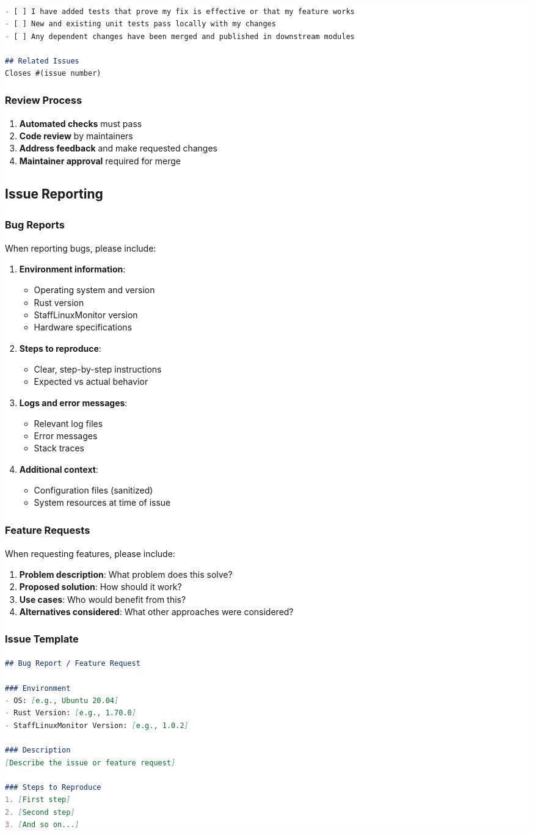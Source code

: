 ```markdown
- [ ] I have added tests that prove my fix is effective or that my feature works
- [ ] New and existing unit tests pass locally with my changes
- [ ] Any dependent changes have been merged and published in downstream modules

## Related Issues
Closes #(issue number)
```

### Review Process

1. **Automated checks** must pass
2. **Code review** by maintainers
3. **Address feedback** and make requested changes
4. **Maintainer approval** required for merge

## Issue Reporting

### Bug Reports

When reporting bugs, please include:

1. **Environment information**:
   - Operating system and version
   - Rust version
   - StaffLinuxMonitor version
   - Hardware specifications

2. **Steps to reproduce**:
   - Clear, step-by-step instructions
   - Expected vs actual behavior

3. **Logs and error messages**:
   - Relevant log files
   - Error messages
   - Stack traces

4. **Additional context**:
   - Configuration files (sanitized)
   - System resources at time of issue

### Feature Requests

When requesting features, please include:

1. **Problem description**: What problem does this solve?
2. **Proposed solution**: How should it work?
3. **Use cases**: Who would benefit from this?
4. **Alternatives considered**: What other approaches were considered?

### Issue Template

```markdown
## Bug Report / Feature Request

### Environment
- OS: [e.g., Ubuntu 20.04]
- Rust Version: [e.g., 1.70.0]
- StaffLinuxMonitor Version: [e.g., 1.0.2]

### Description
[Describe the issue or feature request]

### Steps to Reproduce
1. [First step]
2. [Second step]
3. [And so on...]
```